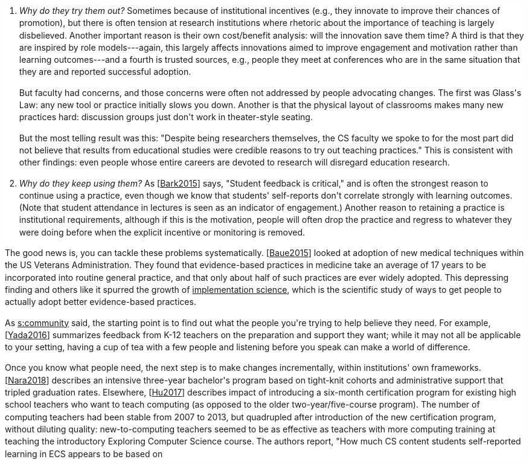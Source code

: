 1. *Why do they try them out?* Sometimes because of institutional
   incentives (e.g., they innovate to improve their chances of
   promotion), but there is often tension at research institutions
   where rhetoric about the importance of teaching is largely
   disbelieved. Another important reason is their own cost/benefit
   analysis: will the innovation save them time? A third is that they
   are inspired by role models---again, this largely affects innovations
   aimed to improve engagement and motivation rather than learning
   outcomes---and a fourth is trusted sources, e.g., people they meet at
   conferences who are in the same situation that they are and reported
   successful adoption.

   But faculty had concerns, and those concerns were often not
   addressed by people advocating changes. The first was Glass's Law:
   any new tool or practice initially slows you down. Another is that
   the physical layout of classrooms makes many new practices hard:
   discussion groups just don't work in theater-style seating.

   But the most telling result was this: "Despite being researchers
   themselves, the CS faculty we spoke to for the most part did not
   believe that results from educational studies were credible reasons
   to try out teaching practices." This is consistent with other
   findings: even people whose entire careers are devoted to research
   will disregard education research.

1. *Why do they keep using them?* As [[Bark2015](#CITE)] says, "Student
   feedback is critical," and is often the strongest reason to continue
   using a practice, even though we know that students' self-reports
   don't correlate strongly with learning outcomes. (Note that student
   attendance in lectures is seen as an indicator of engagement.)
   Another reason to retaining a practice is institutional
   requirements, although if this is the motivation, people will often
   drop the practice and regress to whatever they were doing before
   when the explicit incentive or monitoring is removed.

The good news is, you can tackle these problems systematically.
[[Baue2015](#CITE)] looked at adoption of new medical
techniques within the US Veterans Administration. They found that
evidence-based practices in medicine take an average of 17 years to be
incorporated into routine general practice, and that only about half
of such practices are ever widely adopted. This depressing finding and
others like it spurred the growth of [implementation
science](#g:implementation-science), which is the
scientific study of ways to get people to actually adopt better
evidence-based practices.

As [s:community](#CHAPTER) said, the starting point is to find out what
the people you're trying to help believe they need. For example,
[[Yada2016](#CITE)] summarizes feedback from K-12 teachers on the
preparation and support they want; while it may not all be applicable to
your setting, having a cup of tea with a few people and listening before
you speak can make a world of difference.

Once you know what people need, the next step is to make changes
incrementally, within institutions' own frameworks. [[Nara2018](#CITE)]
describes an intensive three-year bachelor's program based on tight-knit
cohorts and administrative support that tripled graduation rates.
Elsewhere, [[Hu2017](#CITE)] describes impact of introducing a six-month
certification program for existing high school teachers who want to
teach computing (as opposed to the older two-year/five-course program).
The number of computing teachers had been stable from 2007 to 2013, but
quadrupled after introduction of the new certification program, without
diluting quality: new-to-computing teachers seemed to be as effective as
teachers with more computing training at teaching the introductory
Exploring Computer Science course. The authors report, "How much CS
content students self-reported learning in ECS appears to be based on